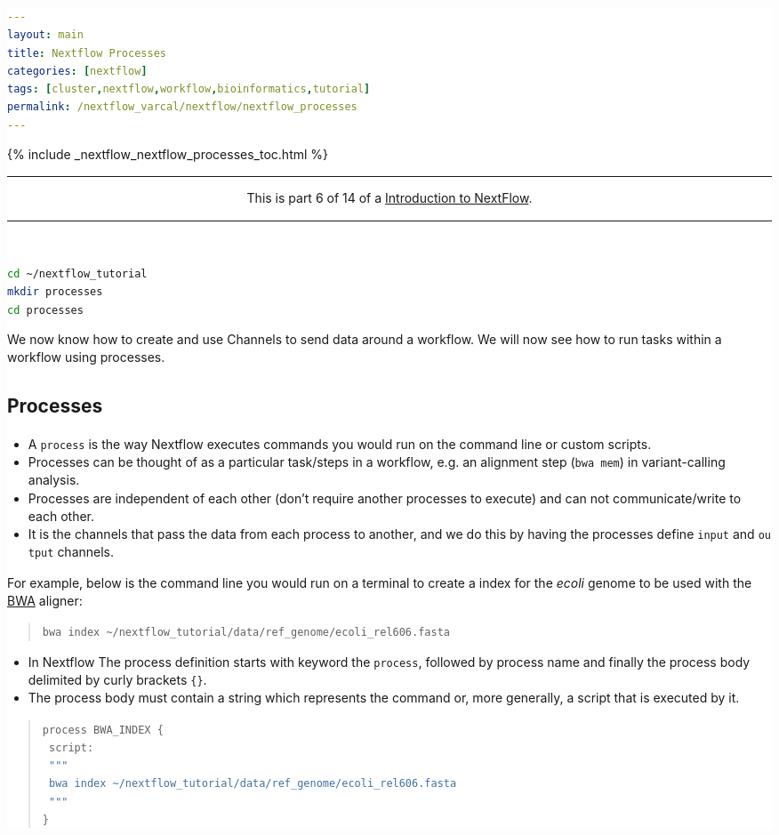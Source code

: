 ```yaml
---
layout: main
title: Nextflow Processes
categories: [nextflow]
tags: [cluster,nextflow,workflow,bioinformatics,tutorial]
permalink: /nextflow_varcal/nextflow/nextflow_processes
---
```

{% include _nextflow_nextflow_processes_toc.html %}


<hr>
<center>This is part 6 of 14 of a <a href="/nextflow_varcal/nextflow/" target="_blank">Introduction to NextFlow</a>.</center>
<hr>

<br>

```bash
cd ~/nextflow_tutorial
mkdir processes
cd processes
```

We now know how to create and use Channels to send data around a workflow. We will now see how to run tasks within a workflow using processes.

## Processes

* A `process` is the way Nextflow executes commands you would run on the command line or custom scripts.
* Processes can be thought of as a particular task/steps in a workflow, e.g. an alignment step (`bwa mem`) in variant-calling analysis.
* Processes are independent of each other (don’t require another processes to execute) and can not communicate/write to each other.
* It is the channels that pass the data from each process to another, and we do this by having the processes define `input` and `output` channels.

For example, below is the command line you would run on a terminal to create a index for the *ecoli* genome to be used with the [BWA](https://github.com/lh3/bwa) aligner:

>```bash
>bwa index ~/nextflow_tutorial/data/ref_genome/ecoli_rel606.fasta
>```

* In Nextflow The process definition starts with keyword the `process`, followed by process name and finally the process body delimited by curly brackets `{}`.
* The process body must contain a string which represents the command or, more generally, a script that is executed by it.

>```groovy
>process BWA_INDEX {
>  script:
>  """
>  bwa index ~/nextflow_tutorial/data/ref_genome/ecoli_rel606.fasta
>  """
>}
>```
